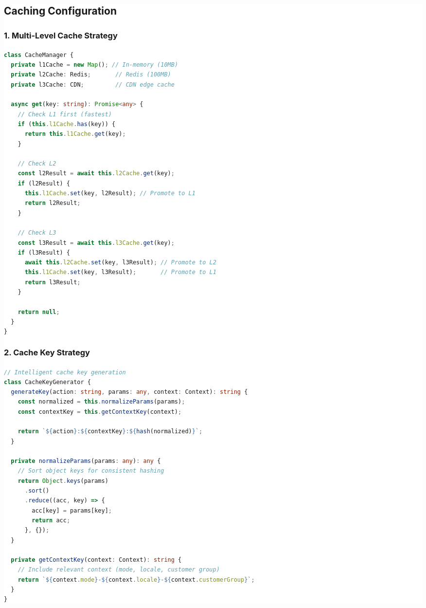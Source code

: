 
## Caching Configuration

### 1. Multi-Level Cache Strategy
```typescript
class CacheManager {
  private l1Cache = new Map(); // In-memory (10MB)
  private l2Cache: Redis;       // Redis (100MB)
  private l3Cache: CDN;         // CDN edge cache
  
  async get(key: string): Promise<any> {
    // Check L1 first (fastest)
    if (this.l1Cache.has(key)) {
      return this.l1Cache.get(key);
    }
    
    // Check L2
    const l2Result = await this.l2Cache.get(key);
    if (l2Result) {
      this.l1Cache.set(key, l2Result); // Promote to L1
      return l2Result;
    }
    
    // Check L3
    const l3Result = await this.l3Cache.get(key);
    if (l3Result) {
      await this.l2Cache.set(key, l3Result); // Promote to L2
      this.l1Cache.set(key, l3Result);       // Promote to L1
      return l3Result;
    }
    
    return null;
  }
}
```

### 2. Cache Key Strategy
```typescript
// Intelligent cache key generation
class CacheKeyGenerator {
  generateKey(action: string, params: any, context: Context): string {
    const normalized = this.normalizeParams(params);
    const contextKey = this.getContextKey(context);
    
    return `${action}:${contextKey}:${hash(normalized)}`;
  }
  
  private normalizeParams(params: any): any {
    // Sort object keys for consistent hashing
    return Object.keys(params)
      .sort()
      .reduce((acc, key) => {
        acc[key] = params[key];
        return acc;
      }, {});
  }
  
  private getContextKey(context: Context): string {
    // Include relevant context (mode, locale, customer group)
    return `${context.mode}-${context.locale}-${context.customerGroup}`;
  }
}
```
